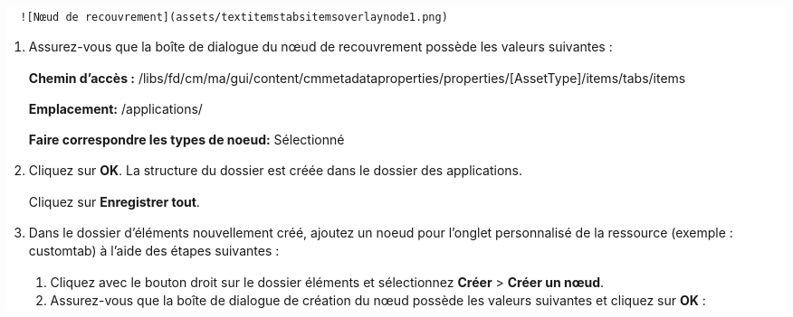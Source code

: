       ![Nœud de recouvrement](assets/textitemstabsitemsoverlaynode1.png)

   1. Assurez-vous que la boîte de dialogue du nœud de recouvrement possède les valeurs suivantes :

      **Chemin d’accès :** /libs/fd/cm/ma/gui/content/cmmetadataproperties/properties/[AssetType]/items/tabs/items

      **Emplacement:** /applications/

      **Faire correspondre les types de noeud:** Sélectionné

   1. Cliquez sur **OK**. La structure du dossier est créée dans le dossier des applications.

      Cliquez sur **Enregistrer tout**.

1. Dans le dossier d’éléments nouvellement créé, ajoutez un noeud pour l’onglet personnalisé de la ressource (exemple : customtab) à l’aide des étapes suivantes :

   1. Cliquez avec le bouton droit sur le dossier éléments et sélectionnez **Créer** > **Créer un nœud**.
   1. Assurez-vous que la boîte de dialogue de création du nœud possède les valeurs suivantes et cliquez sur **OK** :

